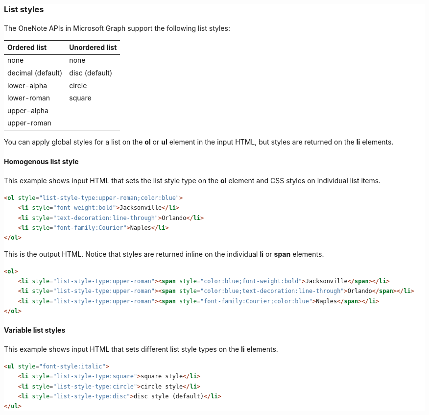 ### List styles

The OneNote APIs in Microsoft Graph support the following list styles:

|Ordered list|Unordered list|
|:------|:------|
| none | none |
| decimal (default) | disc (default) |
| lower-alpha | circle |
| lower-roman | square |
| upper-alpha | &nbsp; |
| upper-roman | &nbsp; |
 
You can apply global styles for a list on the **ol** or **ul** element in the input HTML, but styles are returned on the **li** elements.

#### Homogenous list style

This example shows input HTML that sets the list style type on the **ol** element and CSS styles on individual list items.

```html
<ol style="list-style-type:upper-roman;color:blue">
    <li style="font-weight:bold">Jacksonville</li>
    <li style="text-decoration:line-through">Orlando</li>
    <li style="font-family:Courier">Naples</li>
</ol>
``` 

This is the output HTML. Notice that styles are returned inline on the individual **li** or **span** elements.

```html
<ol>
    <li style="list-style-type:upper-roman"><span style="color:blue;font-weight:bold">Jacksonville</span></li>
    <li style="list-style-type:upper-roman"><span style="color:blue;text-decoration:line-through">Orlando</span></li>
    <li style="list-style-type:upper-roman"><span style="font-family:Courier;color:blue">Naples</span></li>
</ol>
``` 

#### Variable list styles

This example shows input HTML that sets different list style types on the **li** elements.

```html
<ul style="font-style:italic">
    <li style="list-style-type:square">square style</li>
    <li style="list-style-type:circle">circle style</li>
    <li style="list-style-type:disc">disc style (default)</li>
</ul>
``` 
